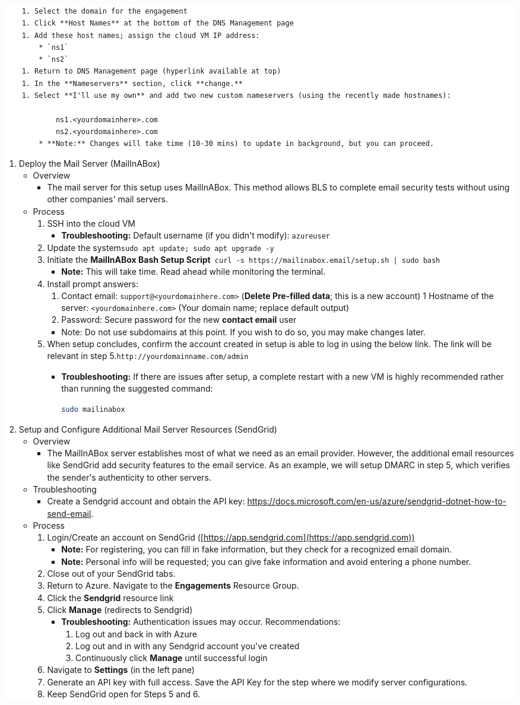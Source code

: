 		1. Select the domain for the engagement
		1. Click **Host Names** at the bottom of the DNS Management page
		1. Add these host names; assign the cloud VM IP address:
			* `ns1`
			* `ns2`
		1. Return to DNS Management page (hyperlink available at top)
		1. In the **Nameservers** section, click **change.**
		1. Select **I'll use my own** and add two new custom nameservers (using the recently made hostnames):

				ns1.<yourdomainhere>.com
				ns2.<yourdomainhere>.com
			* **Note:** Changes will take time (10-30 mins) to update in background, but you can proceed.
1. Deploy the Mail Server (MailInABox)
	* Overview
		* The mail server for this setup uses MailInABox. This method allows BLS to complete email security tests without using other companies' mail servers.
	* Process
		1. SSH into the cloud VM
			* **Troubleshooting:** Default username (if you didn't modify): `azureuser`
		1. Update the system```sudo apt update; sudo apt upgrade -y```
		1. Initiate the **MailInABox Bash Setup Script**``` curl -s https://mailinabox.email/setup.sh | sudo bash```
			* **Note:** This will take time. Read ahead while monitoring the terminal.
		1. Install prompt answers:
			1. Contact email: `support@<yourdomainhere.com>` (**Delete Pre-filled data**; this is a new account)
			1 Hostname of the server: `<yourdomainhere.com>` (Your domain name; replace default output)
			1. Password: Secure password for the new **contact email** user
			* Note: Do not use subdomains at this point. If you wish to do so, you may make changes later.
		1. When setup concludes, confirm the account created in setup is able to log in using the below link. The link will be relevant in step 5.```http://yourdomainname.com/admin```
			* **Troubleshooting:** If there are issues after setup, a complete restart with a new VM is highly recommended rather than running the suggested command:

				```bash
				sudo mailinabox
				```
1. Setup and Configure Additional Mail Server Resources (SendGrid)
	* Overview
		* The MailInABox server establishes most of what we need as an email provider. However, the additional email resources like SendGrid add security features to the email service. As an example, we will setup DMARC in step 5, which verifies the sender's authenticity to other servers.
	* Troubleshooting
		* Create a Sendgrid account and obtain the API key: https://docs.microsoft.com/en-us/azure/sendgrid-dotnet-how-to-send-email.
	* Process
		1. Login/Create an account on SendGrid ([https://app.sendgrid.com](https://app.sendgrid.com))
			* **Note:** For registering, you can fill in fake information, but they check for a recognized email domain.
			* **Note:** Personal info will be requested; you can give fake information and avoid entering a phone number.
		1. Close out of your SendGrid tabs.
		1. Return to Azure. Navigate to the **Engagements** Resource Group.
		1. Click the **Sendgrid** resource link
		1. Click **Manage** (redirects to Sendgrid)
			* **Troubleshooting:** Authentication issues may occur. Recommendations:
				1. Log out and back in with Azure
				1. Log out and in with any Sendgrid account you've created
				1. Continuously click **Manage** until successful login
		1. Navigate to **Settings** (in the left pane)
		1. Generate an API key with full access. Save the API Key for the step where we modify server configurations.
		1. Keep SendGrid open for Steps 5 and 6.